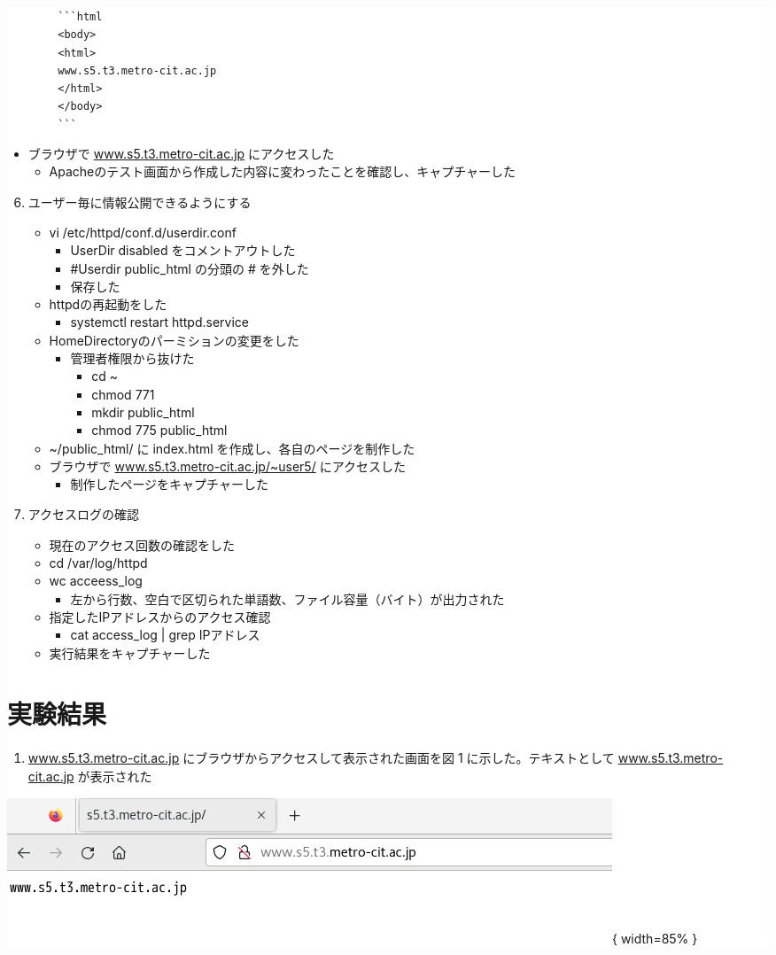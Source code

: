             ```html
            <body>
            <html>
            www.s5.t3.metro-cit.ac.jp
            </html>
            </body>
            ```

   - ブラウザで www.s5.t3.metro-cit.ac.jp にアクセスした
     - Apacheのテスト画面から作成した内容に変わったことを確認し、キャプチャーした

6. ユーザー毎に情報公開できるようにする

   - vi /etc/httpd/conf.d/userdir.conf
     - UserDir disabled をコメントアウトした
     - #Userdir public_html の分頭の # を外した
     - 保存した
   - httpdの再起動をした
     - systemctl restart httpd.service
   - HomeDirectoryのパーミションの変更をした
     - 管理者権限から抜けた
       - cd ~
       - chmod 771
       - mkdir public_html
       - chmod 775 public_html
   - ~/public_html/ に index.html を作成し、各自のページを制作した
   - ブラウザで www.s5.t3.metro-cit.ac.jp/~user5/ にアクセスした
     - 制作したページをキャプチャーした

7. アクセスログの確認
   - 現在のアクセス回数の確認をした
   - cd /var/log/httpd
   - wc acceess_log
     - 左から行数、空白で区切られた単語数、ファイル容量（バイト）が出力された
   - 指定したIPアドレスからのアクセス確認
     - cat access_log | grep IPアドレス
   - 実行結果をキャプチャーした
  
# 実験結果

1. www.s5.t3.metro-cit.ac.jp にブラウザからアクセスして表示された画面を図 1 に示した。テキストとして www.s5.t3.metro-cit.ac.jp が表示された

![/index.html](./indexhtml.png){ width=85% }
